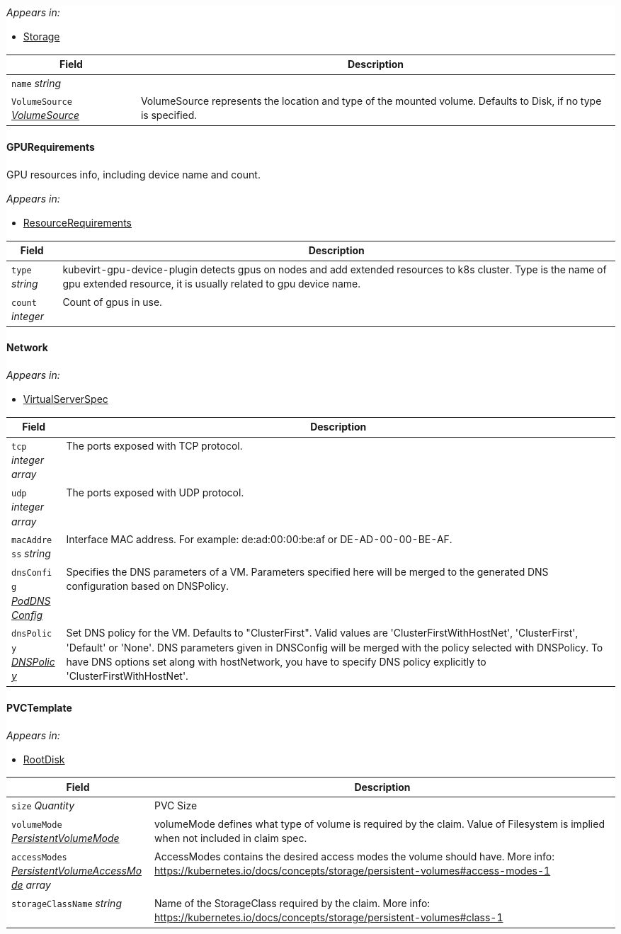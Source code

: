 _Appears in:_
- [Storage](#storage)

| Field | Description |
| --- | --- |
| `name` _string_ |  |
| `VolumeSource` _[VolumeSource](#volumesource)_ | VolumeSource represents the location and type of the mounted volume. Defaults to Disk, if no type is specified. |


#### GPURequirements



GPU resources info, including device name and count.

_Appears in:_
- [ResourceRequirements](#resourcerequirements)

| Field | Description |
| --- | --- |
| `type` _string_ | kubevirt-gpu-device-plugin detects gpus on nodes and add extended resources to k8s cluster. Type is the name of gpu extended resource, it is usually related to gpu device name. |
| `count` _integer_ | Count of gpus in use. |


#### Network





_Appears in:_
- [VirtualServerSpec](#virtualserverspec)

| Field | Description |
| --- | --- |
| `tcp` _integer array_ | The ports exposed with TCP protocol. |
| `udp` _integer array_ | The ports exposed with UDP protocol. |
| `macAddress` _string_ | Interface MAC address. For example: de:ad:00:00:be:af or DE-AD-00-00-BE-AF. |
| `dnsConfig` _[PodDNSConfig](https://kubernetes.io/docs/reference/generated/kubernetes-api/v1.24/#poddnsconfig-v1-core)_ | Specifies the DNS parameters of a VM. Parameters specified here will be merged to the generated DNS configuration based on DNSPolicy. |
| `dnsPolicy` _[DNSPolicy](https://kubernetes.io/docs/reference/generated/kubernetes-api/v1.24/#dnspolicy-v1-core)_ | Set DNS policy for the VM. Defaults to "ClusterFirst". Valid values are 'ClusterFirstWithHostNet', 'ClusterFirst', 'Default' or 'None'. DNS parameters given in DNSConfig will be merged with the policy selected with DNSPolicy. To have DNS options set along with hostNetwork, you have to specify DNS policy explicitly to 'ClusterFirstWithHostNet'. |


#### PVCTemplate





_Appears in:_
- [RootDisk](#rootdisk)

| Field | Description |
| --- | --- |
| `size` _Quantity_ | PVC Size |
| `volumeMode` _[PersistentVolumeMode](https://kubernetes.io/docs/reference/generated/kubernetes-api/v1.24/#persistentvolumemode-v1-core)_ | volumeMode defines what type of volume is required by the claim. Value of Filesystem is implied when not included in claim spec. |
| `accessModes` _[PersistentVolumeAccessMode](https://kubernetes.io/docs/reference/generated/kubernetes-api/v1.24/#persistentvolumeaccessmode-v1-core) array_ | AccessModes contains the desired access modes the volume should have. More info: https://kubernetes.io/docs/concepts/storage/persistent-volumes#access-modes-1 |
| `storageClassName` _string_ | Name of the StorageClass required by the claim. More info: https://kubernetes.io/docs/concepts/storage/persistent-volumes#class-1 |
